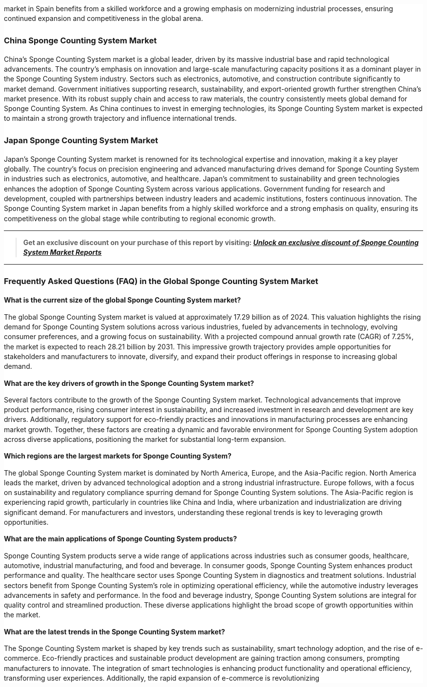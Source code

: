 market in Spain benefits from a skilled workforce and a growing emphasis on modernizing industrial processes, ensuring continued expansion and competitiveness in the global arena.</p><h3>China Sponge Counting System Market</h3><p>China&rsquo;s Sponge Counting System market is a global leader, driven by its massive industrial base and rapid technological advancements. The country&rsquo;s emphasis on innovation and large-scale manufacturing capacity positions it as a dominant player in the Sponge Counting System industry. Sectors such as electronics, automotive, and construction contribute significantly to market demand. Government initiatives supporting research, sustainability, and export-oriented growth further strengthen China&rsquo;s market presence. With its robust supply chain and access to raw materials, the country consistently meets global demand for Sponge Counting System. As China continues to invest in emerging technologies, its Sponge Counting System market is expected to maintain a strong growth trajectory and influence international trends.</p><h3>Japan Sponge Counting System Market</h3><p>Japan&rsquo;s Sponge Counting System market is renowned for its technological expertise and innovation, making it a key player globally. The country&rsquo;s focus on precision engineering and advanced manufacturing drives demand for Sponge Counting System in industries such as electronics, automotive, and healthcare. Japan&rsquo;s commitment to sustainability and green technologies enhances the adoption of Sponge Counting System across various applications. Government funding for research and development, coupled with partnerships between industry leaders and academic institutions, fosters continuous innovation. The Sponge Counting System market in Japan benefits from a highly skilled workforce and a strong emphasis on quality, ensuring its competitiveness on the global stage while contributing to regional economic growth.</p><hr /><blockquote><p><strong>Get an exclusive discount on your purchase of this report by visiting: <em><a href="://marketresearchpulse.com/ask-for-discount/10469?utm_source=Github&amp;utm_medium=0115">Unlock an exclusive discount of Sponge Counting System Market Reports</a></em>&nbsp;</strong></p></blockquote><hr /><h3>Frequently Asked Questions (FAQ) in the Global Sponge Counting System Market</h3><p><strong>What is the current size of the global Sponge Counting System market?</strong></p><p>The global Sponge Counting System market is valued at approximately 17.29 billion as of 2024. This valuation highlights the rising demand for Sponge Counting System solutions across various industries, fueled by advancements in technology, evolving consumer preferences, and a growing focus on sustainability. With a projected compound annual growth rate (CAGR) of 7.25%, the market is expected to reach 28.21 billion by 2031. This impressive growth trajectory provides ample opportunities for stakeholders and manufacturers to innovate, diversify, and expand their product offerings in response to increasing global demand.</p><p><strong>What are the key drivers of growth in the Sponge Counting System market?</strong></p><p>Several factors contribute to the growth of the Sponge Counting System market. Technological advancements that improve product performance, rising consumer interest in sustainability, and increased investment in research and development are key drivers. Additionally, regulatory support for eco-friendly practices and innovations in manufacturing processes are enhancing market growth. Together, these factors are creating a dynamic and favorable environment for Sponge Counting System adoption across diverse applications, positioning the market for substantial long-term expansion.</p><p><strong>Which regions are the largest markets for Sponge Counting System?</strong></p><p>The global Sponge Counting System market is dominated by North America, Europe, and the Asia-Pacific region. North America leads the market, driven by advanced technological adoption and a strong industrial infrastructure. Europe follows, with a focus on sustainability and regulatory compliance spurring demand for Sponge Counting System solutions. The Asia-Pacific region is experiencing rapid growth, particularly in countries like China and India, where urbanization and industrialization are driving significant demand. For manufacturers and investors, understanding these regional trends is key to leveraging growth opportunities.</p><p><strong>What are the main applications of Sponge Counting System products?</strong></p><p>Sponge Counting System products serve a wide range of applications across industries such as consumer goods, healthcare, automotive, industrial manufacturing, and food and beverage. In consumer goods, Sponge Counting System enhances product performance and quality. The healthcare sector uses Sponge Counting System in diagnostics and treatment solutions. Industrial sectors benefit from Sponge Counting System&rsquo;s role in optimizing operational efficiency, while the automotive industry leverages advancements in safety and performance. In the food and beverage industry, Sponge Counting System solutions are integral for quality control and streamlined production. These diverse applications highlight the broad scope of growth opportunities within the market.</p><p><strong>What are the latest trends in the Sponge Counting System market?</strong></p><p>The Sponge Counting System market is shaped by key trends such as sustainability, smart technology adoption, and the rise of e-commerce. Eco-friendly practices and sustainable product development are gaining traction among consumers, prompting manufacturers to innovate. The integration of smart technologies is enhancing product functionality and operational efficiency, transforming user experiences. Additionally, the rapid expansion of e-commerce is revolutionizing